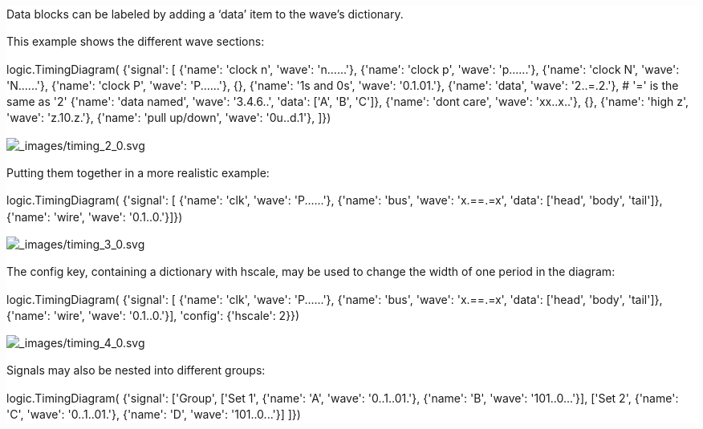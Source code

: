 Data blocks can be labeled by adding a ‘data’ item to the wave’s dictionary.

This example shows the different wave sections:

logic.TimingDiagram(
    {'signal': \[
        {'name': 'clock n', 'wave': 'n......'},
        {'name': 'clock p', 'wave': 'p......'},
        {'name': 'clock N', 'wave': 'N......'},
        {'name': 'clock P', 'wave': 'P......'},
        {},
        {'name': '1s and 0s', 'wave': '0.1.01.'},
        {'name': 'data', 'wave': '2..=.2.'},  \# '=' is the same as '2'
        {'name': 'data named', 'wave': '3.4.6..', 'data': \['A', 'B', 'C'\]},
        {'name': 'dont care', 'wave': 'xx..x..'},
        {},
        {'name': 'high z', 'wave': 'z.10.z.'},
        {'name': 'pull up/down', 'wave': '0u..d.1'},
    \]})

![_images/timing_2_0.svg](_images/timing_2_0.svg)

Putting them together in a more realistic example:

logic.TimingDiagram(
    {'signal': \[
        {'name': 'clk', 'wave': 'P......'},
        {'name': 'bus', 'wave': 'x.==.=x', 'data': \['head', 'body', 'tail'\]},
        {'name': 'wire', 'wave': '0.1..0.'}\]})

![_images/timing_3_0.svg](_images/timing_3_0.svg)

The config key, containing a dictionary with hscale, may be used to change the width of one period in the diagram:

logic.TimingDiagram(
    {'signal': \[
        {'name': 'clk', 'wave': 'P......'},
        {'name': 'bus', 'wave': 'x.==.=x', 'data': \['head', 'body', 'tail'\]},
        {'name': 'wire', 'wave': '0.1..0.'}\],
     'config': {'hscale': 2}})

![_images/timing_4_0.svg](_images/timing_4_0.svg)

Signals may also be nested into different groups:

logic.TimingDiagram(
    {'signal': \['Group',
      \['Set 1',
        {'name': 'A', 'wave': '0..1..01.'},
        {'name': 'B', 'wave': '101..0...'}\],
      \['Set 2',
        {'name': 'C', 'wave': '0..1..01.'},
        {'name': 'D', 'wave': '101..0...'}\]
               \]})
